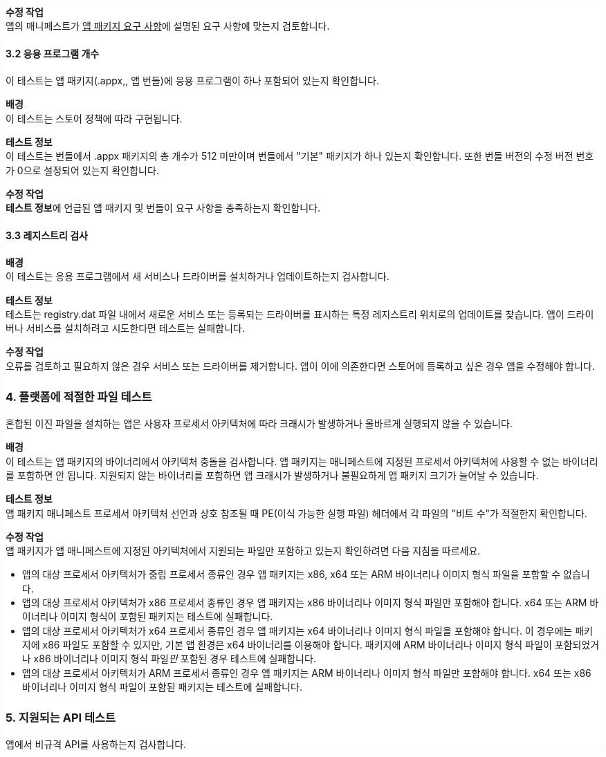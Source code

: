 **수정 작업**  
앱의 매니페스트가 [앱 패키지 요구 사항](https://docs.microsoft.com/en-us/windows/uwp/publish/app-package-requirements)에 설명된 요구 사항에 맞는지 검토합니다.


#### <a name="32-application-count"></a>3.2 응용 프로그램 개수
이 테스트는 앱 패키지(.appx,, 앱 번들)에 응용 프로그램이 하나 포함되어 있는지 확인합니다. 

**배경**  
이 테스트는 스토어 정책에 따라 구현됩니다. 

**테스트 정보**  
이 테스트는 번들에서 .appx 패키지의 총 개수가 512 미만이며 번들에서 "기본" 패키지가 하나 있는지 확인합니다. 또한 번들 버전의 수정 버전 번호가 0으로 설정되어 있는지 확인합니다. 

**수정 작업**  
**테스트 정보**에 언급된 앱 패키지 및 번들이 요구 사항을 충족하는지 확인합니다.


#### <a name="33-registry-checks"></a>3.3 레지스트리 검사
**배경**  
이 테스트는 응용 프로그램에서 새 서비스나 드라이버를 설치하거나 업데이트하는지 검사합니다.

**테스트 정보**  
테스트는 registry.dat 파일 내에서 새로운 서비스 또는 등록되는 드라이버를 표시하는 특정 레지스트리 위치로의 업데이트를 찾습니다. 앱이 드라이버나 서비스를 설치하려고 시도한다면 테스트는 실패합니다.  

**수정 작업**  
오류를 검토하고 필요하지 않은 경우 서비스 또는 드라이버를 제거합니다. 앱이 이에 의존한다면 스토어에 등록하고 싶은 경우 앱을 수정해야 합니다.


### <a name="4-platform-appropriate-files-test"></a>4. 플랫폼에 적절한 파일 테스트
혼합된 이진 파일을 설치하는 앱은 사용자 프로세서 아키텍처에 따라 크래시가 발생하거나 올바르게 실행되지 않을 수 있습니다. 

**배경**  
이 테스트는 앱 패키지의 바이너리에서 아키텍처 충돌을 검사합니다. 앱 패키지는 매니페스트에 지정된 프로세서 아키텍처에 사용할 수 없는 바이너리를 포함하면 안 됩니다. 지원되지 않는 바이너리를 포함하면 앱 크래시가 발생하거나 불필요하게 앱 패키지 크기가 늘어날 수 있습니다. 

**테스트 정보**  
앱 패키지 매니페스트 프로세서 아키텍처 선언과 상호 참조될 때 PE(이식 가능한 실행 파일) 헤더에서 각 파일의 "비트 수"가 적절한지 확인합니다. 

**수정 작업**  
앱 패키지가 앱 매니페스트에 지정된 아키텍처에서 지원되는 파일만 포함하고 있는지 확인하려면 다음 지침을 따르세요. 
* 앱의 대상 프로세서 아키텍처가 중립 프로세서 종류인 경우 앱 패키지는 x86, x64 또는 ARM 바이너리나 이미지 형식 파일을 포함할 수 없습니다.
* 앱의 대상 프로세서 아키텍처가 x86 프로세서 종류인 경우 앱 패키지는 x86 바이너리나 이미지 형식 파일만 포함해야 합니다. x64 또는 ARM 바이너리나 이미지 형식이 포함된 패키지는 테스트에 실패합니다.
* 앱의 대상 프로세서 아키텍처가 x64 프로세서 종류인 경우 앱 패키지는 x64 바이너리나 이미지 형식 파일을 포함해야 합니다. 이 경우에는 패키지에 x86 파일도 포함할 수 있지만, 기본 앱 환경은 x64 바이너리를 이용해야 합니다. 패키지에 ARM 바이너리나 이미지 형식 파일이 포함되었거나 x86 바이너리나 이미지 형식 파일*만* 포함된 경우 테스트에 실패합니다.
* 앱의 대상 프로세서 아키텍처가 ARM 프로세서 종류인 경우 앱 패키지는 ARM 바이너리나 이미지 형식 파일만 포함해야 합니다. x64 또는 x86 바이너리나 이미지 형식 파일이 포함된 패키지는 테스트에 실패합니다. 

### <a name="5-supported-api-test"></a>5. 지원되는 API 테스트
앱에서 비규격 API를 사용하는지 검사합니다. 
